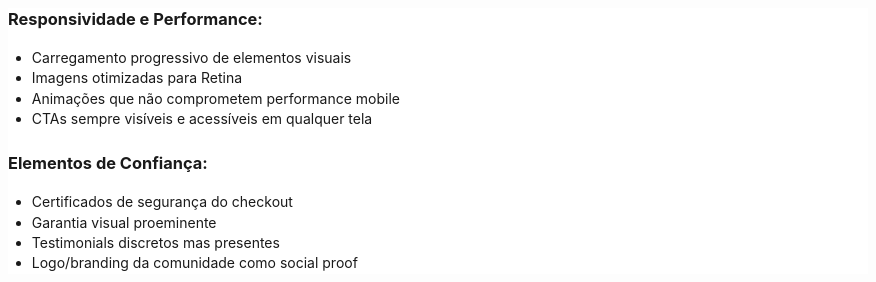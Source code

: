### **Responsividade e Performance:**
- Carregamento progressivo de elementos visuais
- Imagens otimizadas para Retina
- Animações que não comprometem performance mobile
- CTAs sempre visíveis e acessíveis em qualquer tela

### **Elementos de Confiança:**
- Certificados de segurança do checkout
- Garantia visual proeminente
- Testimonials discretos mas presentes
- Logo/branding da comunidade como social proof